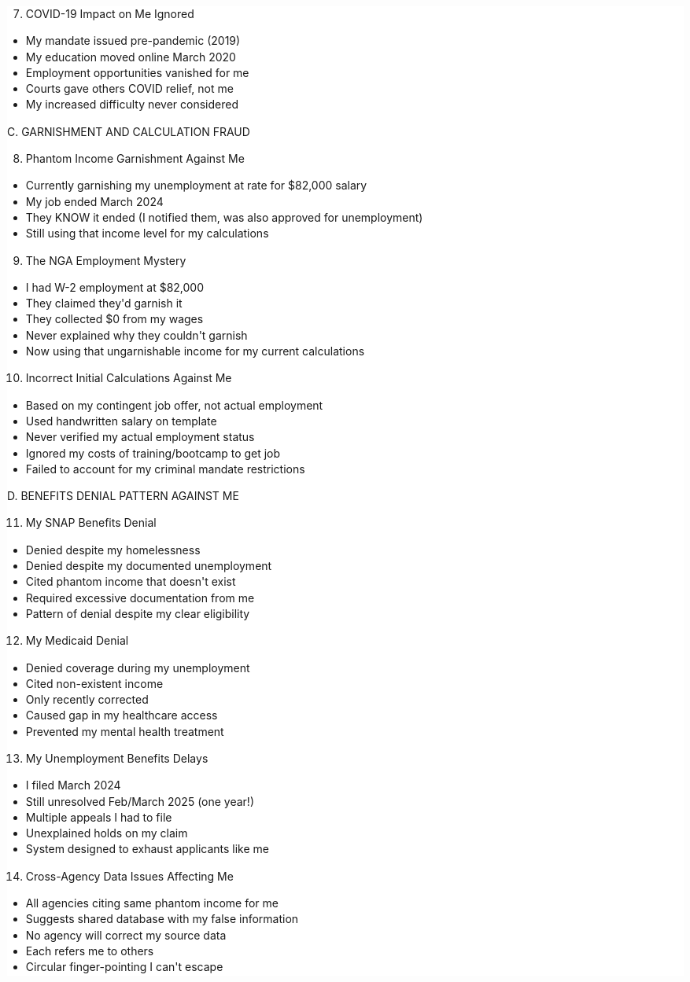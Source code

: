   7. COVID-19 Impact on Me Ignored
  - My mandate issued pre-pandemic (2019)
  - My education moved online March 2020
  - Employment opportunities vanished for me
  - Courts gave others COVID relief, not me
  - My increased difficulty never considered

  C. GARNISHMENT AND CALCULATION FRAUD

  8. Phantom Income Garnishment Against Me
  - Currently garnishing my unemployment at rate for $82,000 salary
  - My job ended March 2024
  - They KNOW it ended (I notified them, was also approved for unemployment)
  - Still using that income level for my calculations

  9. The NGA Employment Mystery
  - I had W-2 employment at $82,000
  - They claimed they'd garnish it
  - They collected $0 from my wages
  - Never explained why they couldn't garnish
  - Now using that ungarnishable income for my current calculations

  10. Incorrect Initial Calculations Against Me
  - Based on my contingent job offer, not actual employment
  - Used handwritten salary on template
  - Never verified my actual employment status
  - Ignored my costs of training/bootcamp to get job
  - Failed to account for my criminal mandate restrictions

  D. BENEFITS DENIAL PATTERN AGAINST ME

  11. My SNAP Benefits Denial
  - Denied despite my homelessness
  - Denied despite my documented unemployment
  - Cited phantom income that doesn't exist
  - Required excessive documentation from me
  - Pattern of denial despite my clear eligibility

  12. My Medicaid Denial
  - Denied coverage during my unemployment
  - Cited non-existent income
  - Only recently corrected
  - Caused gap in my healthcare access
  - Prevented my mental health treatment

  13. My Unemployment Benefits Delays
  - I filed March 2024
  - Still unresolved Feb/March 2025 (one year!)
  - Multiple appeals I had to file
  - Unexplained holds on my claim
  - System designed to exhaust applicants like me

  14. Cross-Agency Data Issues Affecting Me
  - All agencies citing same phantom income for me
  - Suggests shared database with my false information
  - No agency will correct my source data
  - Each refers me to others
  - Circular finger-pointing I can't escape
